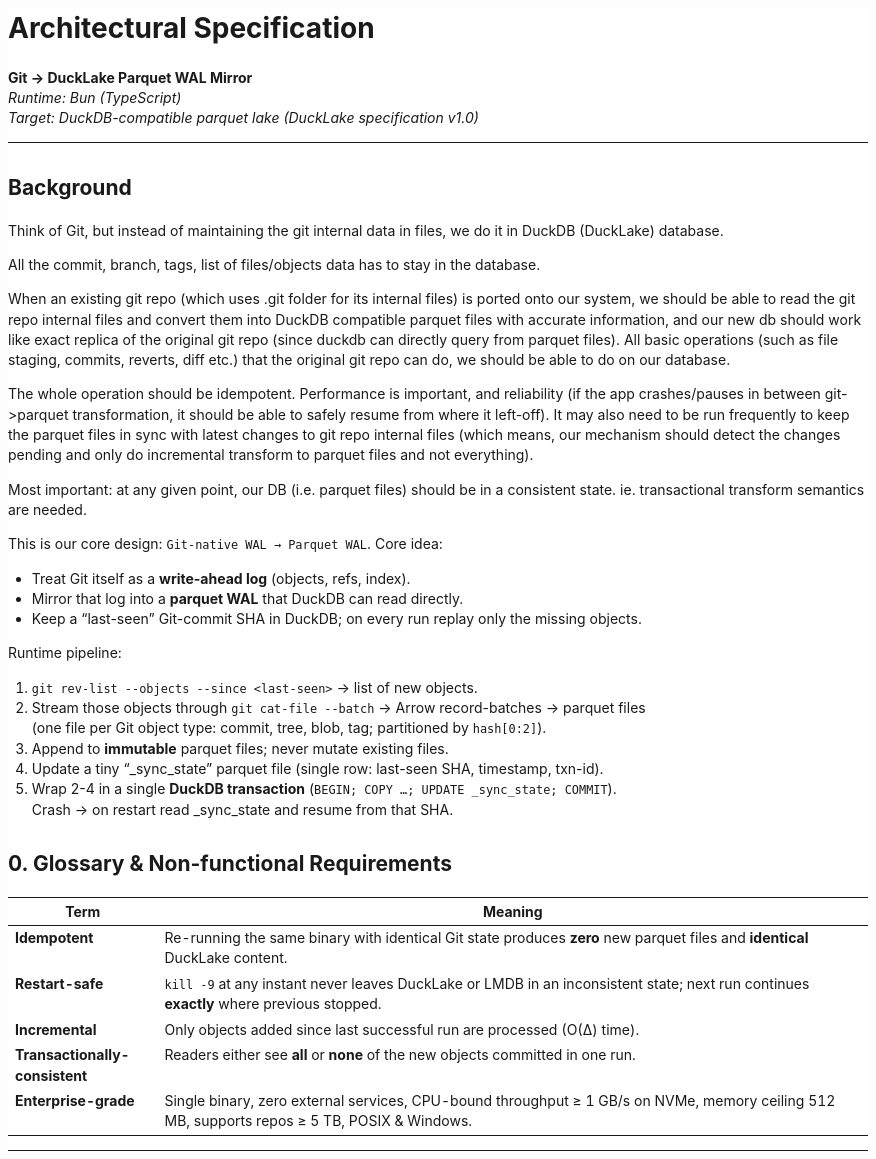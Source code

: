 # Architectural Specification  
**Git → DuckLake Parquet WAL Mirror**  
*Runtime: Bun (TypeScript)*  
*Target: DuckDB-compatible parquet lake (DuckLake specification v1.0)*  

---

## Background
Think of Git, but instead of maintaining the git internal data in files, we do it in DuckDB (DuckLake) database.

All the commit, branch, tags, list of files/objects data has to stay in the database.

When an existing git repo (which uses .git folder for its internal files) is ported onto our system, we should be able to read the git repo internal files  and convert them into DuckDB compatible parquet files with accurate information, and our new db should work like exact replica of the original git repo (since duckdb can directly query from parquet files). All basic operations (such as file staging, commits, reverts, diff etc.) that the original git repo can do, we should be able to do on our database.

The whole operation should be idempotent. Performance is important, and reliability (if the app crashes/pauses in between git->parquet transformation, it should be able to safely resume from where it left-off). It may also need to be run frequently to keep the parquet files in sync with latest changes to git repo internal files (which means, our mechanism should detect the changes pending and only do incremental transform to parquet files and not everything).

Most important: at any given point, our DB (i.e. parquet files) should be in a consistent state. ie. transactional transform semantics are needed.


This is our core design: `Git-native WAL → Parquet WAL`. Core idea:
- Treat Git itself as a **write-ahead log** (objects, refs, index).  
- Mirror that log into a **parquet WAL** that DuckDB can read directly.  
- Keep a “last-seen” Git-commit SHA in DuckDB; on every run replay only the missing objects.

Runtime pipeline:
1. `git rev-list --objects --since <last-seen>` → list of new objects.  
2. Stream those objects through `git cat-file --batch` → Arrow record-batches → parquet files  
   (one file per Git object type: commit, tree, blob, tag; partitioned by `hash[0:2]`).  
3. Append to **immutable** parquet files; never mutate existing files.  
4. Update a tiny “_sync_state” parquet file (single row: last-seen SHA, timestamp, txn-id).  
5. Wrap 2-4 in a single **DuckDB transaction** (`BEGIN; COPY …; UPDATE _sync_state; COMMIT`).  
   Crash → on restart read _sync_state and resume from that SHA.


## 0. Glossary & Non-functional Requirements

| Term               | Meaning |
|--------------------|---------|
| **Idempotent**     | Re-running the same binary with identical Git state produces **zero** new parquet files and **identical** DuckLake content. |
| **Restart-safe**   | `kill -9` at any instant never leaves DuckLake or LMDB in an inconsistent state; next run continues **exactly** where previous stopped. |
| **Incremental**    | Only objects added since last successful run are processed (O(Δ) time). |
| **Transactionally-consistent** | Readers either see **all** or **none** of the new objects committed in one run. |
| **Enterprise-grade** | Single binary, zero external services, CPU-bound throughput ≥ 1 GB/s on NVMe, memory ceiling 512 MB, supports repos ≥ 5 TB, POSIX & Windows. |

---